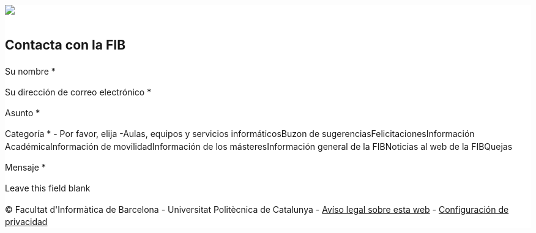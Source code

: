 [![](/sites/fib/files/images/banner-suport-fib.jpg)](index.md)

## Contacta con la FIB

Su nombre *

Su dirección de correo electrónico *

Asunto *

Categoría * \- Por favor, elija -Aulas, equipos y servicios informáticosBuzon
de sugerenciasFelicitacionesInformación AcadémicaInformación de
movilidadInformación de los másteresInformación general de la FIBNoticias al
web de la FIBQuejas

Mensaje *

Leave this field blank

© Facultat d'Informàtica de Barcelona - Universitat Politècnica de Catalunya -
[Avíso legal sobre esta web](es\\aviso-legal-sobre-esta-web.md) \-
[Configuración de privacidad](es.md)


